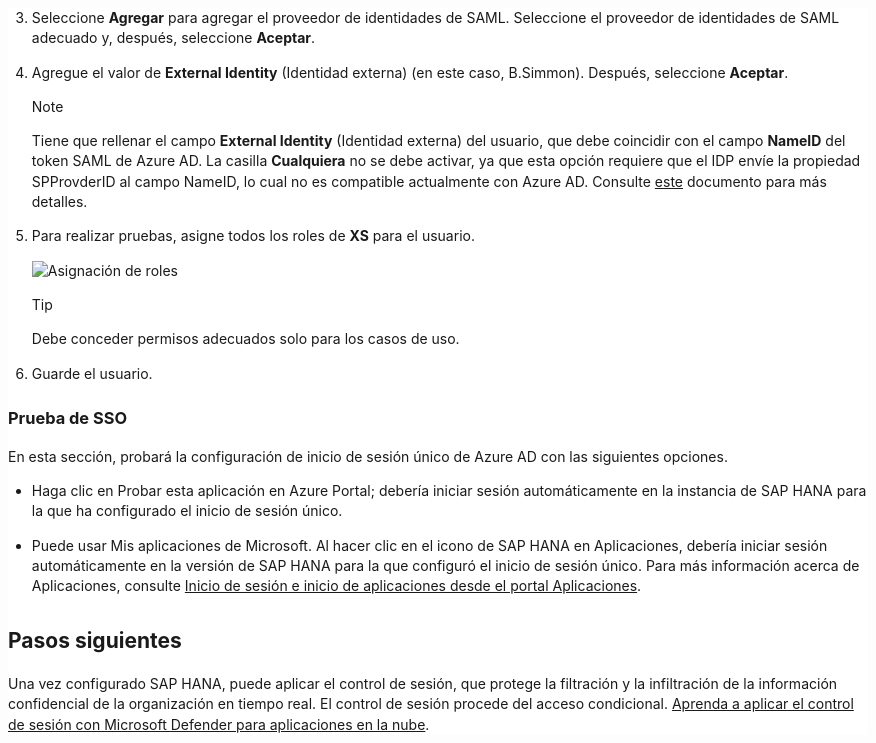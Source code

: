3. Seleccione **Agregar** para agregar el proveedor de identidades de SAML.  Seleccione el proveedor de identidades de SAML adecuado y, después, seleccione **Aceptar**.

4. Agregue el valor de **External Identity** (Identidad externa) (en este caso, B.Simmon). Después, seleccione **Aceptar**.

   > [!Note]
   > Tiene que rellenar el campo **External Identity** (Identidad externa) del usuario, que debe coincidir con el campo **NameID** del token SAML de Azure AD. La casilla **Cualquiera** no se debe activar, ya que esta opción requiere que el IDP envíe la propiedad SPProvderID al campo NameID, lo cual no es compatible actualmente con Azure AD. Consulte [este](https://help.sap.com/viewer/b3ee5778bc2e4a089d3299b82ec762a7/2.0.05/en-US/db6db355bb571014b56eb25057daec5f.html) documento para más detalles.

5. Para realizar pruebas, asigne todos los roles de **XS** para el usuario.

    ![Asignación de roles](./media/saphana-tutorial/sap6.png)

    > [!TIP]
    > Debe conceder permisos adecuados solo para los casos de uso.

6. Guarde el usuario.

### <a name="test-sso"></a>Prueba de SSO 

En esta sección, probará la configuración de inicio de sesión único de Azure AD con las siguientes opciones.

* Haga clic en Probar esta aplicación en Azure Portal; debería iniciar sesión automáticamente en la instancia de SAP HANA para la que ha configurado el inicio de sesión único.

* Puede usar Mis aplicaciones de Microsoft. Al hacer clic en el icono de SAP HANA en Aplicaciones, debería iniciar sesión automáticamente en la versión de SAP HANA para la que configuró el inicio de sesión único. Para más información acerca de Aplicaciones, consulte [Inicio de sesión e inicio de aplicaciones desde el portal Aplicaciones](https://support.microsoft.com/account-billing/sign-in-and-start-apps-from-the-my-apps-portal-2f3b1bae-0e5a-4a86-a33e-876fbd2a4510).


## <a name="next-steps"></a>Pasos siguientes

Una vez configurado SAP HANA, puede aplicar el control de sesión, que protege la filtración y la infiltración de la información confidencial de la organización en tiempo real. El control de sesión procede del acceso condicional. [Aprenda a aplicar el control de sesión con Microsoft Defender para aplicaciones en la nube](/cloud-app-security/proxy-deployment-any-app).

